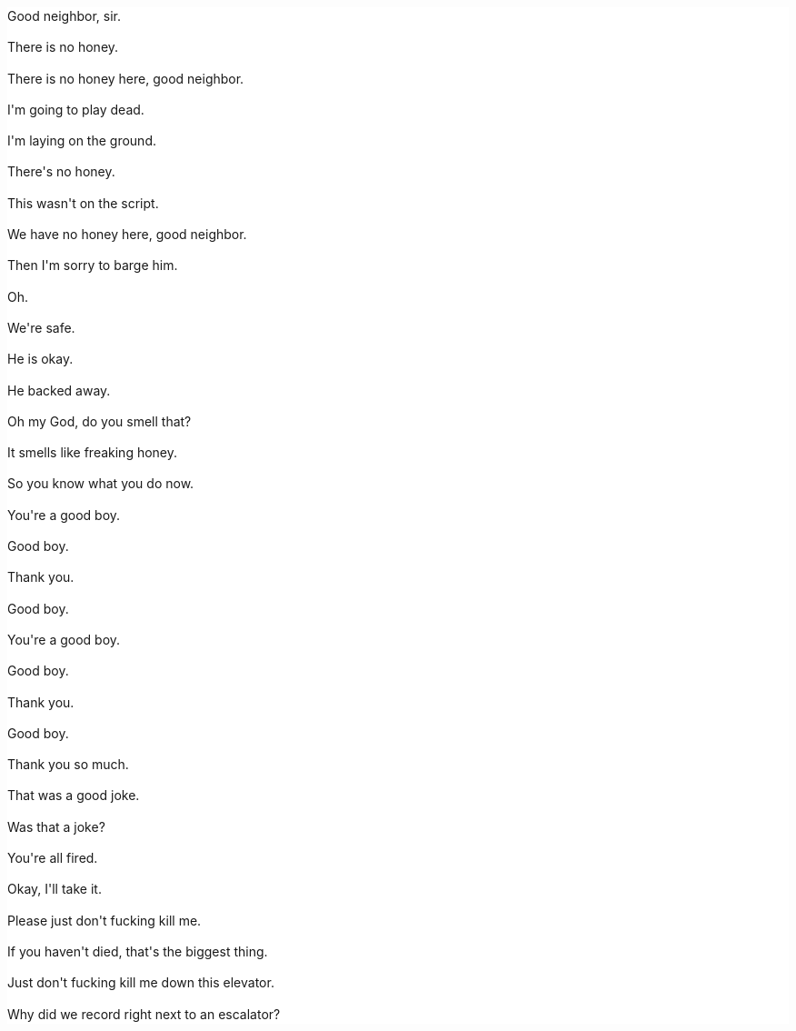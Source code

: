 Good neighbor, sir.

There is no honey.

There is no honey here, good neighbor.

I'm going to play dead.

I'm laying on the ground.

There's no honey.

This wasn't on the script.

We have no honey here, good neighbor.

Then I'm sorry to barge him.

Oh.

We're safe.

He is okay.

He backed away.

Oh my God, do you smell that?

It smells like freaking honey.

So you know what you do now.

You're a good boy.

Good boy.

Thank you.

Good boy.

You're a good boy.

Good boy.

Thank you.

Good boy.

Thank you so much.

That was a good joke.

Was that a joke?

You're all fired.

Okay, I'll take it.

Please just don't fucking kill me.

If you haven't died, that's the biggest thing.

Just don't fucking kill me down this elevator.

Why did we record right next to an escalator?
